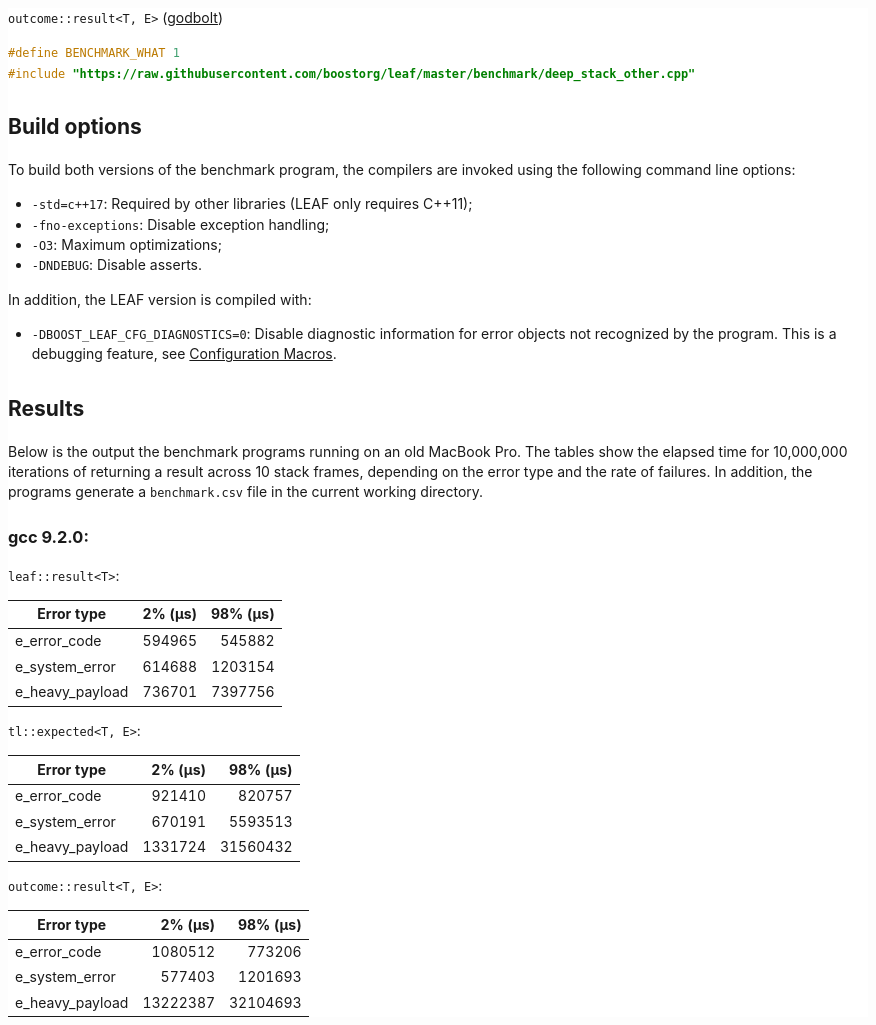 `outcome::result<T, E>` ([godbolt](https://godbolt.org/z/jMEfGMrW9))

```c++
#define BENCHMARK_WHAT 1
#include "https://raw.githubusercontent.com/boostorg/leaf/master/benchmark/deep_stack_other.cpp"
```

## Build options

To build both versions of the benchmark program, the compilers are invoked using the following command line options:

* `-std=c++17`: Required by other libraries (LEAF only requires C++11);
* `-fno-exceptions`: Disable exception handling;
* `-O3`: Maximum optimizations;
* `-DNDEBUG`: Disable asserts.

In addition, the LEAF version is compiled with:

* `-DBOOST_LEAF_CFG_DIAGNOSTICS=0`: Disable diagnostic information for error objects not recognized by the program. This is a debugging feature, see [Configuration Macros](https://boostorg.github.io/leaf/#configuration).

## Results

Below is the output the benchmark programs running on an old MacBook Pro. The tables show the elapsed time for 10,000,000 iterations of returning a result across 10 stack frames, depending on the error type and the rate of failures. In addition, the programs generate a `benchmark.csv` file in the current working directory.

### gcc 9.2.0:

`leaf::result<T>`:

Error type      |  2% (μs) | 98% (μs)
----------------|---------:|--------:
e_error_code    |   594965 |   545882
e_system_error  |   614688 |  1203154
e_heavy_payload |   736701 |  7397756

`tl::expected<T, E>`:

Error type      |  2% (μs) | 98% (μs)
----------------|---------:|--------:
e_error_code    |   921410 |   820757
e_system_error  |   670191 |  5593513
e_heavy_payload |  1331724 | 31560432

`outcome::result<T, E>`:

Error type      |  2% (μs) | 98% (μs)
----------------|---------:|--------:
e_error_code    |  1080512 |   773206
e_system_error  |   577403 |  1201693
e_heavy_payload | 13222387 | 32104693
